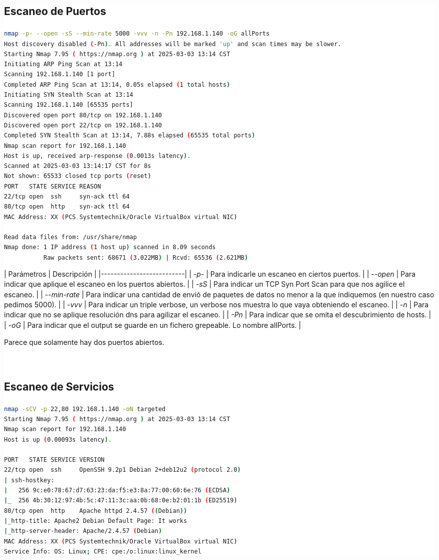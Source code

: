 <h2 id="Puertos">Escaneo de Puertos</h2>

```bash
nmap -p- --open -sS --min-rate 5000 -vvv -n -Pn 192.168.1.140 -oG allPorts
Host discovery disabled (-Pn). All addresses will be marked 'up' and scan times may be slower.
Starting Nmap 7.95 ( https://nmap.org ) at 2025-03-03 13:14 CST
Initiating ARP Ping Scan at 13:14
Scanning 192.168.1.140 [1 port]
Completed ARP Ping Scan at 13:14, 0.05s elapsed (1 total hosts)
Initiating SYN Stealth Scan at 13:14
Scanning 192.168.1.140 [65535 ports]
Discovered open port 80/tcp on 192.168.1.140
Discovered open port 22/tcp on 192.168.1.140
Completed SYN Stealth Scan at 13:14, 7.88s elapsed (65535 total ports)
Nmap scan report for 192.168.1.140
Host is up, received arp-response (0.0013s latency).
Scanned at 2025-03-03 13:14:17 CST for 8s
Not shown: 65533 closed tcp ports (reset)
PORT   STATE SERVICE REASON
22/tcp open  ssh     syn-ack ttl 64
80/tcp open  http    syn-ack ttl 64
MAC Address: XX (PCS Systemtechnik/Oracle VirtualBox virtual NIC)

Read data files from: /usr/share/nmap
Nmap done: 1 IP address (1 host up) scanned in 8.09 seconds
           Raw packets sent: 68671 (3.022MB) | Rcvd: 65536 (2.621MB)
```

| Parámetros | Descripción |
|--------------------------|
| *-p-*      | Para indicarle un escaneo en ciertos puertos. |
| *--open*   | Para indicar que aplique el escaneo en los puertos abiertos. |
| *-sS*      | Para indicar un TCP Syn Port Scan para que nos agilice el escaneo. |
| *--min-rate* | Para indicar una cantidad de envió de paquetes de datos no menor a la que indiquemos (en nuestro caso pedimos 5000). |
| *-vvv*     | Para indicar un triple verbose, un verbose nos muestra lo que vaya obteniendo el escaneo. |
| *-n*       | Para indicar que no se aplique resolución dns para agilizar el escaneo. |
| *-Pn*      | Para indicar que se omita el descubrimiento de hosts. |
| *-oG*      | Para indicar que el output se guarde en un fichero grepeable. Lo nombre allPorts. |

Parece que solamente hay dos puertos abiertos.

<br>

<h2 id="Servicios">Escaneo de Servicios</h2>

```bash
nmap -sCV -p 22,80 192.168.1.140 -oN targeted
Starting Nmap 7.95 ( https://nmap.org ) at 2025-03-03 13:14 CST
Nmap scan report for 192.168.1.140
Host is up (0.00093s latency).

PORT   STATE SERVICE VERSION
22/tcp open  ssh     OpenSSH 9.2p1 Debian 2+deb12u2 (protocol 2.0)
| ssh-hostkey: 
|   256 9c:e0:78:67:d7:63:23:da:f5:e3:8a:77:00:60:6e:76 (ECDSA)
|_  256 4b:30:12:97:4b:5c:47:11:3c:aa:0b:68:0e:b2:01:1b (ED25519)
80/tcp open  http    Apache httpd 2.4.57 ((Debian))
|_http-title: Apache2 Debian Default Page: It works
|_http-server-header: Apache/2.4.57 (Debian)
MAC Address: XX (PCS Systemtechnik/Oracle VirtualBox virtual NIC)
Service Info: OS: Linux; CPE: cpe:/o:linux:linux_kernel
```